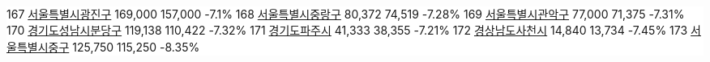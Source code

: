   <tr class="item">
    <td>167</td>
    <td><a href="/apt/서울특별시광진구">서울특별시광진구</a></td>
    <td>169,000</td>
    <td>157,000</td>
    <td>-7.1%</td>
  </tr>

  <tr class="item">
    <td>168</td>
    <td><a href="/apt/서울특별시중랑구">서울특별시중랑구</a></td>
    <td>80,372</td>
    <td>74,519</td>
    <td>-7.28%</td>
  </tr>

  <tr class="item">
    <td>169</td>
    <td><a href="/apt/서울특별시관악구">서울특별시관악구</a></td>
    <td>77,000</td>
    <td>71,375</td>
    <td>-7.31%</td>
  </tr>

  <tr class="item">
    <td>170</td>
    <td><a href="/apt/경기도성남시분당구">경기도성남시분당구</a></td>
    <td>119,138</td>
    <td>110,422</td>
    <td>-7.32%</td>
  </tr>

  <tr class="item">
    <td>171</td>
    <td><a href="/apt/경기도파주시">경기도파주시</a></td>
    <td>41,333</td>
    <td>38,355</td>
    <td>-7.21%</td>
  </tr>

  <tr class="item">
    <td>172</td>
    <td><a href="/apt/경상남도사천시">경상남도사천시</a></td>
    <td>14,840</td>
    <td>13,734</td>
    <td>-7.45%</td>
  </tr>

  <tr class="item">
    <td>173</td>
    <td><a href="/apt/서울특별시중구">서울특별시중구</a></td>
    <td>125,750</td>
    <td>115,250</td>
    <td>-8.35%</td>
  </tr>

